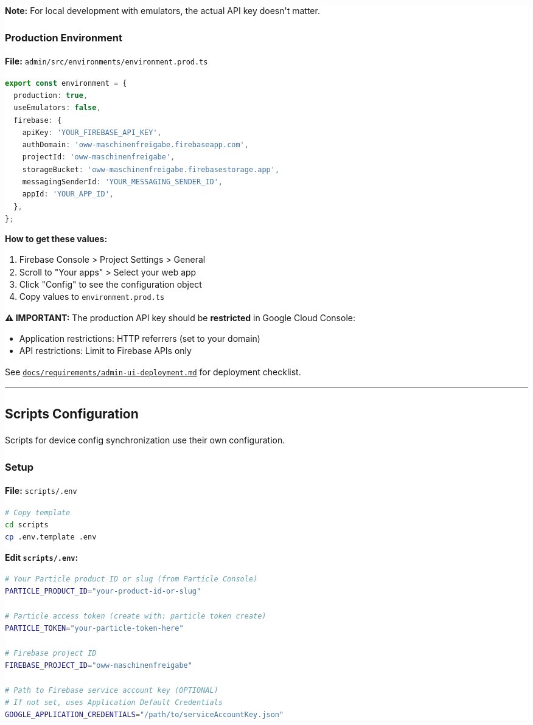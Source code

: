 **Note:** For local development with emulators, the actual API key doesn't matter.

### Production Environment

**File:** `admin/src/environments/environment.prod.ts`

```typescript
export const environment = {
  production: true,
  useEmulators: false,
  firebase: {
    apiKey: 'YOUR_FIREBASE_API_KEY',
    authDomain: 'oww-maschinenfreigabe.firebaseapp.com',
    projectId: 'oww-maschinenfreigabe',
    storageBucket: 'oww-maschinenfreigabe.firebasestorage.app',
    messagingSenderId: 'YOUR_MESSAGING_SENDER_ID',
    appId: 'YOUR_APP_ID',
  },
};
```

**How to get these values:**

1. Firebase Console > Project Settings > General
2. Scroll to "Your apps" > Select your web app
3. Click "Config" to see the configuration object
4. Copy values to `environment.prod.ts`

**⚠️ IMPORTANT:** The production API key should be **restricted** in Google Cloud Console:
- Application restrictions: HTTP referrers (set to your domain)
- API restrictions: Limit to Firebase APIs only

See [`docs/requirements/admin-ui-deployment.md`](requirements/admin-ui-deployment.md) for deployment checklist.

---

## Scripts Configuration

Scripts for device config synchronization use their own configuration.

### Setup

**File:** `scripts/.env`

```bash
# Copy template
cd scripts
cp .env.template .env
```

**Edit `scripts/.env`:**

```bash
# Your Particle product ID or slug (from Particle Console)
PARTICLE_PRODUCT_ID="your-product-id-or-slug"

# Particle access token (create with: particle token create)
PARTICLE_TOKEN="your-particle-token-here"

# Firebase project ID
FIREBASE_PROJECT_ID="oww-maschinenfreigabe"

# Path to Firebase service account key (OPTIONAL)
# If not set, uses Application Default Credentials
GOOGLE_APPLICATION_CREDENTIALS="/path/to/serviceAccountKey.json"
```
